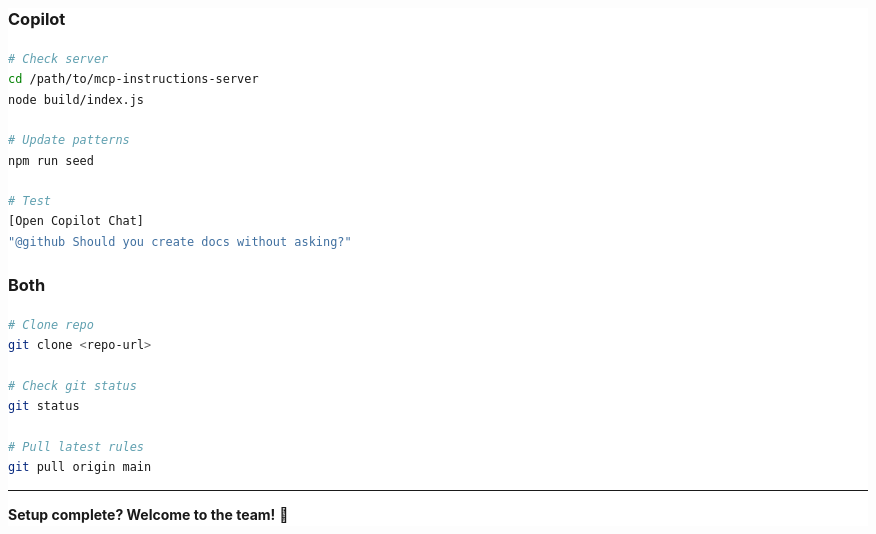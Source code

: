 ### Copilot
```bash
# Check server
cd /path/to/mcp-instructions-server
node build/index.js

# Update patterns
npm run seed

# Test
[Open Copilot Chat]
"@github Should you create docs without asking?"
```

### Both
```bash
# Clone repo
git clone <repo-url>

# Check git status
git status

# Pull latest rules
git pull origin main
```

---

**Setup complete? Welcome to the team!** 👋

